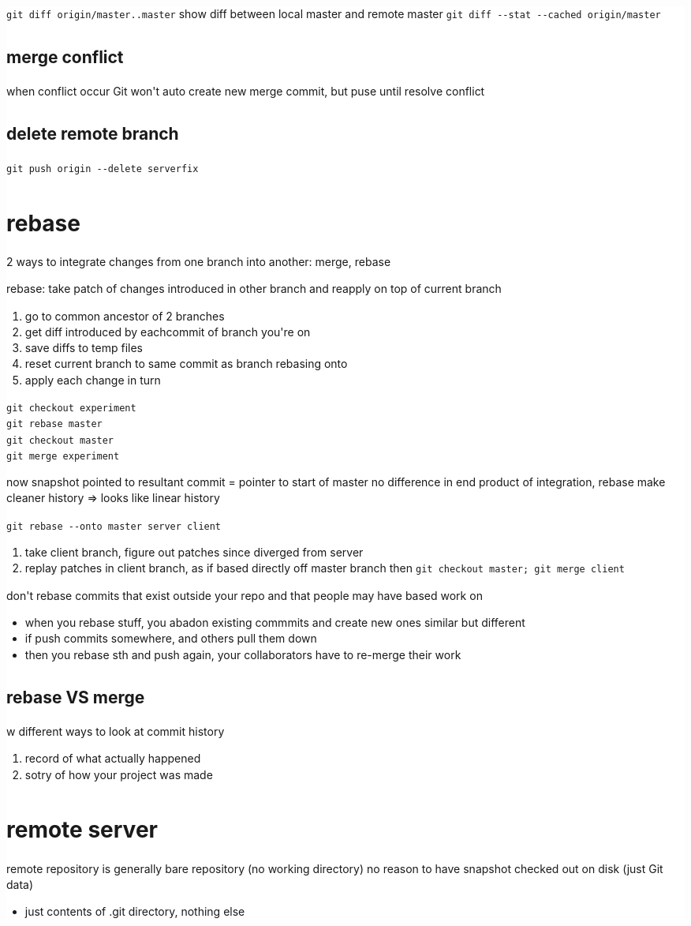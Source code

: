 `git diff origin/master..master` show diff between local master and remote master
`git diff --stat --cached origin/master`

## merge conflict
when conflict occur Git won't auto create new merge commit, but puse until resolve conflict

## delete remote branch
`git push origin --delete serverfix`

# rebase
2 ways to integrate changes from one branch into another: merge, rebase

rebase: take patch of changes introduced in other branch and reapply on top of current branch

1. go to common ancestor of 2 branches
2. get diff introduced by eachcommit of branch you're on
3. save diffs to temp files
4. reset current branch to same commit as branch rebasing onto
5. apply each change in turn

```
git checkout experiment
git rebase master
git checkout master
git merge experiment
```
now snapshot pointed to resultant commit = pointer to start of master
no difference in end product of integration, rebase make cleaner history
=> looks like linear history

`git rebase --onto master server client`
1. take client branch, figure out patches since diverged from server
2. replay patches in client branch, as if based directly off master branch
then `git checkout master; git merge client`

don't rebase commits that exist outside your repo and that people may have based work on
  - when you rebase stuff, you abadon existing commmits and create new ones similar but different
  - if push commits somewhere, and others pull them down
  - then you rebase sth and push again, your collaborators have to re-merge their work 

## rebase VS merge
w different ways to look at commit history
1. record of what actually happened
2. sotry of how your project was made


# remote server
remote repository is generally bare repository (no working directory)
no reason to have snapshot checked out on disk (just Git data)
  - just contents of .git directory, nothing else
